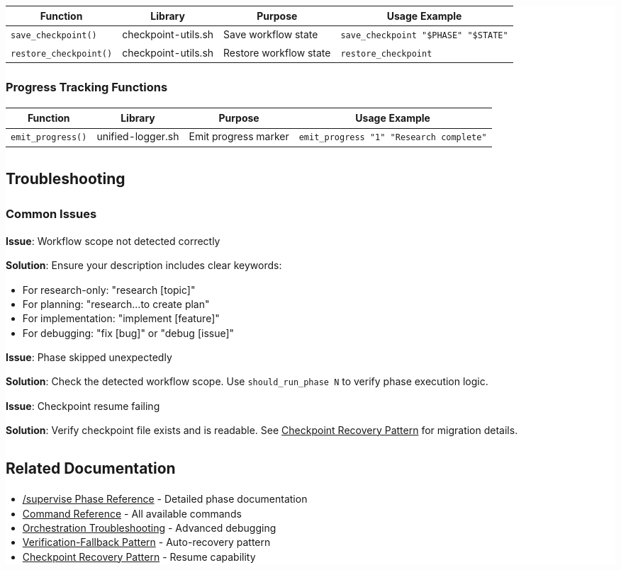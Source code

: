 | Function | Library | Purpose | Usage Example |
|----------|---------|---------|---------------|
| `save_checkpoint()` | checkpoint-utils.sh | Save workflow state | `save_checkpoint "$PHASE" "$STATE"` |
| `restore_checkpoint()` | checkpoint-utils.sh | Restore workflow state | `restore_checkpoint` |

### Progress Tracking Functions

| Function | Library | Purpose | Usage Example |
|----------|---------|---------|---------------|
| `emit_progress()` | unified-logger.sh | Emit progress marker | `emit_progress "1" "Research complete"` |

## Troubleshooting

### Common Issues

**Issue**: Workflow scope not detected correctly

**Solution**: Ensure your description includes clear keywords:
- For research-only: "research [topic]"
- For planning: "research...to create plan"
- For implementation: "implement [feature]"
- For debugging: "fix [bug]" or "debug [issue]"

**Issue**: Phase skipped unexpectedly

**Solution**: Check the detected workflow scope. Use `should_run_phase N` to verify phase execution logic.

**Issue**: Checkpoint resume failing

**Solution**: Verify checkpoint file exists and is readable. See [Checkpoint Recovery Pattern](../concepts/patterns/checkpoint-recovery.md) for migration details.

## Related Documentation

- [/supervise Phase Reference](../reference/supervise-phases.md) - Detailed phase documentation
- [Command Reference](../reference/command-reference.md) - All available commands
- [Orchestration Troubleshooting](orchestration-troubleshooting.md) - Advanced debugging
- [Verification-Fallback Pattern](../concepts/patterns/verification-fallback.md) - Auto-recovery pattern
- [Checkpoint Recovery Pattern](../concepts/patterns/checkpoint-recovery.md) - Resume capability
